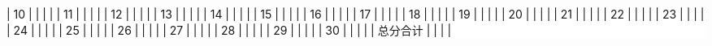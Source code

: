 | 10       |          |      |      |
| 11       |          |      |      |
| 12       |          |      |      |
| 13       |          |      |      |
| 14       |          |      |      |
| 15       |          |      |      |
| 16       |          |      |      |
| 17       |          |      |      |
| 18       |          |      |      |
| 19       |          |      |      |
| 20       |          |      |      |
| 21       |          |      |      |
| 22       |          |      |      |
| 23       |          |      |      |
| 24       |          |      |      |
| 25       |          |      |      |
| 26       |          |      |      |
| 27       |          |      |      |
| 28       |          |      |      |
| 29       |          |      |      |
| 30       |          |      |      |
| 总分合计 |          |      |      |

 

 

 